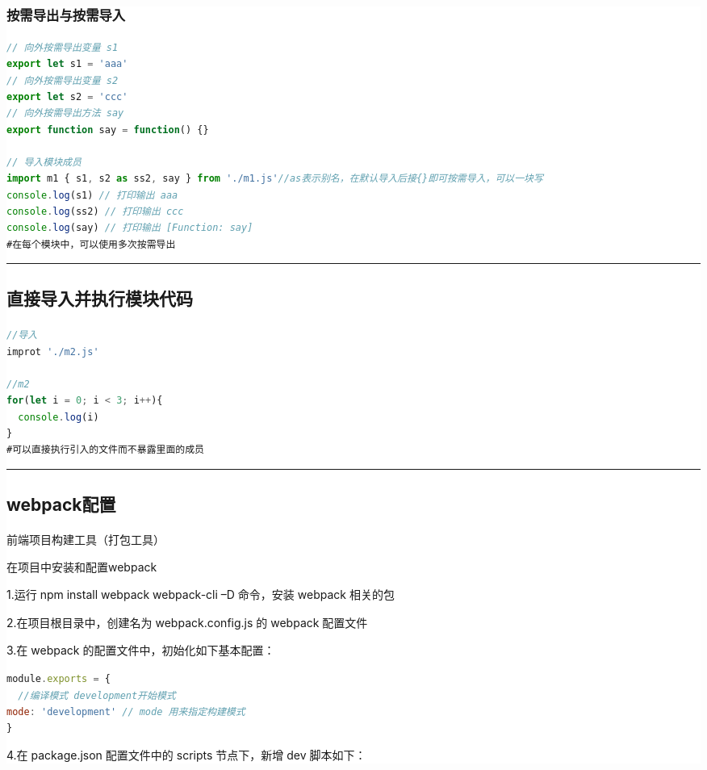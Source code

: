 ### 按需导出与按需导入

```js
// 向外按需导出变量 s1
export let s1 = 'aaa' 
// 向外按需导出变量 s2
export let s2 = 'ccc'
// 向外按需导出方法 say
export function say = function() {}

// 导入模块成员
import m1 { s1, s2 as ss2, say } from './m1.js'//as表示别名，在默认导入后接{}即可按需导入，可以一块写
console.log(s1) // 打印输出 aaa
console.log(ss2) // 打印输出 ccc
console.log(say) // 打印输出 [Function: say]
#在每个模块中，可以使用多次按需导出
```

---

## 直接导入并执行模块代码

```js
//导入
improt './m2.js'

//m2
for(let i = 0; i < 3; i++){
  console.log(i)
}
#可以直接执行引入的文件而不暴露里面的成员
```

---

## webpack配置

前端项目构建工具（打包工具）

在项目中安装和配置webpack

1.运行 npm install webpack webpack-cli –D 命令，安装 webpack 相关的包

2.在项目根目录中，创建名为 webpack.config.js 的 webpack 配置文件

3.在 webpack 的配置文件中，初始化如下基本配置：

```js
module.exports = {
  //编译模式 development开始模式
mode: 'development' // mode 用来指定构建模式
}
```

4.在 package.json 配置文件中的 scripts 节点下，新增 dev 脚本如下：
